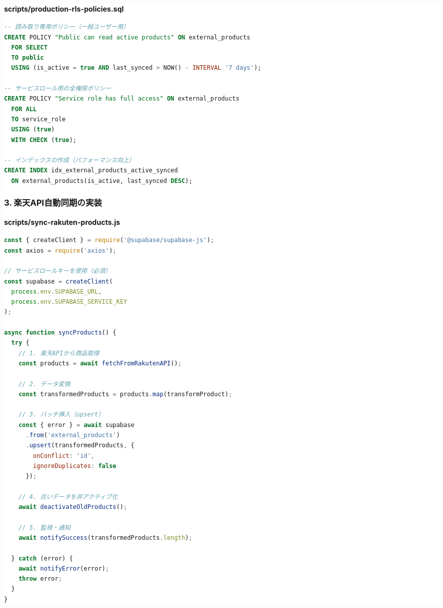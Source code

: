 **scripts/production-rls-policies.sql**
```sql
-- 読み取り専用ポリシー（一般ユーザー用）
CREATE POLICY "Public can read active products" ON external_products
  FOR SELECT
  TO public
  USING (is_active = true AND last_synced > NOW() - INTERVAL '7 days');

-- サービスロール用の全権限ポリシー
CREATE POLICY "Service role has full access" ON external_products
  FOR ALL
  TO service_role
  USING (true)
  WITH CHECK (true);

-- インデックスの作成（パフォーマンス向上）
CREATE INDEX idx_external_products_active_synced 
  ON external_products(is_active, last_synced DESC);
```

### 3. 楽天API自動同期の実装

**scripts/sync-rakuten-products.js**
```javascript
const { createClient } = require('@supabase/supabase-js');
const axios = require('axios');

// サービスロールキーを使用（必須）
const supabase = createClient(
  process.env.SUPABASE_URL,
  process.env.SUPABASE_SERVICE_KEY
);

async function syncProducts() {
  try {
    // 1. 楽天APIから商品取得
    const products = await fetchFromRakutenAPI();
    
    // 2. データ変換
    const transformedProducts = products.map(transformProduct);
    
    // 3. バッチ挿入（upsert）
    const { error } = await supabase
      .from('external_products')
      .upsert(transformedProducts, {
        onConflict: 'id',
        ignoreDuplicates: false
      });
    
    // 4. 古いデータを非アクティブ化
    await deactivateOldProducts();
    
    // 5. 監視・通知
    await notifySuccess(transformedProducts.length);
    
  } catch (error) {
    await notifyError(error);
    throw error;
  }
}
```
